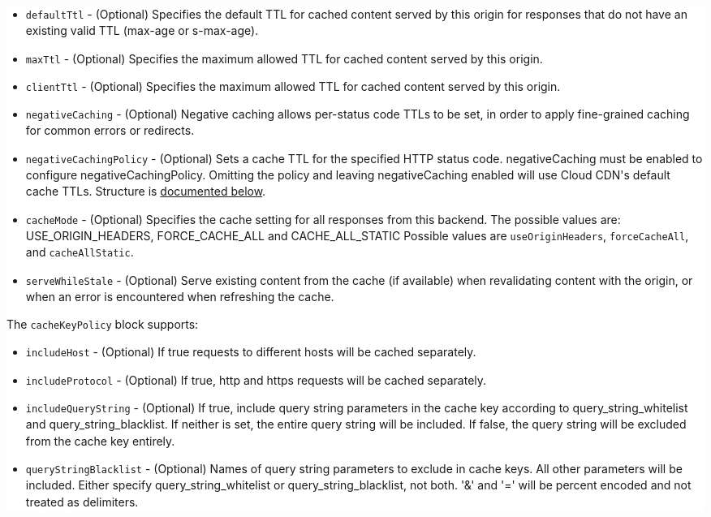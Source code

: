 *   `defaultTtl` -
    (Optional)
    Specifies the default TTL for cached content served by this origin for responses
    that do not have an existing valid TTL (max-age or s-max-age).

*   `maxTtl` -
    (Optional)
    Specifies the maximum allowed TTL for cached content served by this origin.

*   `clientTtl` -
    (Optional)
    Specifies the maximum allowed TTL for cached content served by this origin.

*   `negativeCaching` -
    (Optional)
    Negative caching allows per-status code TTLs to be set, in order to apply fine-grained caching for common errors or redirects.

*   `negativeCachingPolicy` -
    (Optional)
    Sets a cache TTL for the specified HTTP status code. negativeCaching must be enabled to configure negativeCachingPolicy.
    Omitting the policy and leaving negativeCaching enabled will use Cloud CDN's default cache TTLs.
    Structure is [documented below](#nested_negative_caching_policy).

*   `cacheMode` -
    (Optional)
    Specifies the cache setting for all responses from this backend.
    The possible values are: USE\_ORIGIN\_HEADERS, FORCE\_CACHE\_ALL and CACHE\_ALL\_STATIC
    Possible values are `useOriginHeaders`, `forceCacheAll`, and `cacheAllStatic`.

*   `serveWhileStale` -
    (Optional)
    Serve existing content from the cache (if available) when revalidating content with the origin, or when an error is encountered when refreshing the cache.

<a name="nested_cache_key_policy"></a>The `cacheKeyPolicy` block supports:

*   `includeHost` -
    (Optional)
    If true requests to different hosts will be cached separately.

*   `includeProtocol` -
    (Optional)
    If true, http and https requests will be cached separately.

*   `includeQueryString` -
    (Optional)
    If true, include query string parameters in the cache key
    according to query\_string\_whitelist and
    query\_string\_blacklist. If neither is set, the entire query
    string will be included.
    If false, the query string will be excluded from the cache
    key entirely.

*   `queryStringBlacklist` -
    (Optional)
    Names of query string parameters to exclude in cache keys.
    All other parameters will be included. Either specify
    query\_string\_whitelist or query\_string\_blacklist, not both.
    '&' and '=' will be percent encoded and not treated as
    delimiters.
